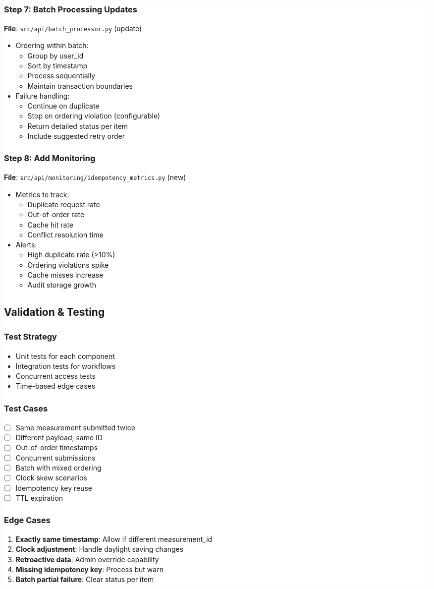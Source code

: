 ### Step 7: Batch Processing Updates
**File**: `src/api/batch_processor.py` (update)
- Ordering within batch:
  - Group by user_id
  - Sort by timestamp
  - Process sequentially
  - Maintain transaction boundaries
- Failure handling:
  - Continue on duplicate
  - Stop on ordering violation (configurable)
  - Return detailed status per item
  - Include suggested retry order

### Step 8: Add Monitoring
**File**: `src/api/monitoring/idempotency_metrics.py` (new)
- Metrics to track:
  - Duplicate request rate
  - Out-of-order rate
  - Cache hit rate
  - Conflict resolution time
- Alerts:
  - High duplicate rate (>10%)
  - Ordering violations spike
  - Cache misses increase
  - Audit storage growth

## Validation & Testing

### Test Strategy
- Unit tests for each component
- Integration tests for workflows
- Concurrent access tests
- Time-based edge cases

### Test Cases
- [ ] Same measurement submitted twice
- [ ] Different payload, same ID
- [ ] Out-of-order timestamps
- [ ] Concurrent submissions
- [ ] Batch with mixed ordering
- [ ] Clock skew scenarios
- [ ] Idempotency key reuse
- [ ] TTL expiration

### Edge Cases
1. **Exactly same timestamp**: Allow if different measurement_id
2. **Clock adjustment**: Handle daylight saving changes
3. **Retroactive data**: Admin override capability
4. **Missing idempotency key**: Process but warn
5. **Batch partial failure**: Clear status per item
